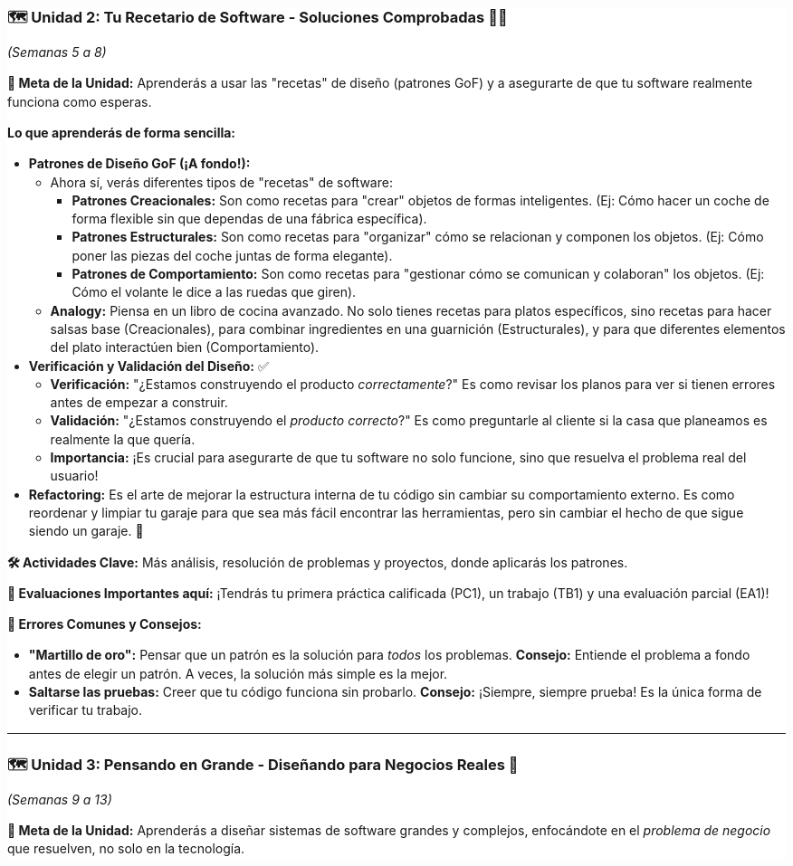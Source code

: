 
### 🗺️ Unidad 2: Tu Recetario de Software - Soluciones Comprobadas 🧑‍🍳
*(Semanas 5 a 8)*

**🚀 Meta de la Unidad:** Aprenderás a usar las "recetas" de diseño (patrones GoF) y a asegurarte de que tu software realmente funciona como esperas.

**Lo que aprenderás de forma sencilla:**

*   **Patrones de Diseño GoF (¡A fondo!):**
    *   Ahora sí, verás diferentes tipos de "recetas" de software:
        *   **Patrones Creacionales:** Son como recetas para "crear" objetos de formas inteligentes. (Ej: Cómo hacer un coche de forma flexible sin que dependas de una fábrica específica).
        *   **Patrones Estructurales:** Son como recetas para "organizar" cómo se relacionan y componen los objetos. (Ej: Cómo poner las piezas del coche juntas de forma elegante).
        *   **Patrones de Comportamiento:** Son como recetas para "gestionar cómo se comunican y colaboran" los objetos. (Ej: Cómo el volante le dice a las ruedas que giren).
    *   **Analogy:** Piensa en un libro de cocina avanzado. No solo tienes recetas para platos específicos, sino recetas para hacer salsas base (Creacionales), para combinar ingredientes en una guarnición (Estructurales), y para que diferentes elementos del plato interactúen bien (Comportamiento).
*   **Verificación y Validación del Diseño:** ✅
    *   **Verificación:** "¿Estamos construyendo el producto *correctamente*?" Es como revisar los planos para ver si tienen errores antes de empezar a construir.
    *   **Validación:** "¿Estamos construyendo el *producto correcto*?" Es como preguntarle al cliente si la casa que planeamos es realmente la que quería.
    *   **Importancia:** ¡Es crucial para asegurarte de que tu software no solo funcione, sino que resuelva el problema real del usuario!
*   **Refactoring:** Es el arte de mejorar la estructura interna de tu código sin cambiar su comportamiento externo. Es como reordenar y limpiar tu garaje para que sea más fácil encontrar las herramientas, pero sin cambiar el hecho de que sigue siendo un garaje. 🧹

**🛠️ Actividades Clave:** Más análisis, resolución de problemas y proyectos, donde aplicarás los patrones.

**📝 Evaluaciones Importantes aquí:** ¡Tendrás tu primera práctica calificada (PC1), un trabajo (TB1) y una evaluación parcial (EA1)!

**🚨 Errores Comunes y Consejos:**
*   **"Martillo de oro":** Pensar que un patrón es la solución para *todos* los problemas. **Consejo:** Entiende el problema a fondo antes de elegir un patrón. A veces, la solución más simple es la mejor.
*   **Saltarse las pruebas:** Creer que tu código funciona sin probarlo. **Consejo:** ¡Siempre, siempre prueba! Es la única forma de verificar tu trabajo.

---

### 🗺️ Unidad 3: Pensando en Grande - Diseñando para Negocios Reales 💼
*(Semanas 9 a 13)*

**🚀 Meta de la Unidad:** Aprenderás a diseñar sistemas de software grandes y complejos, enfocándote en el *problema de negocio* que resuelven, no solo en la tecnología.
